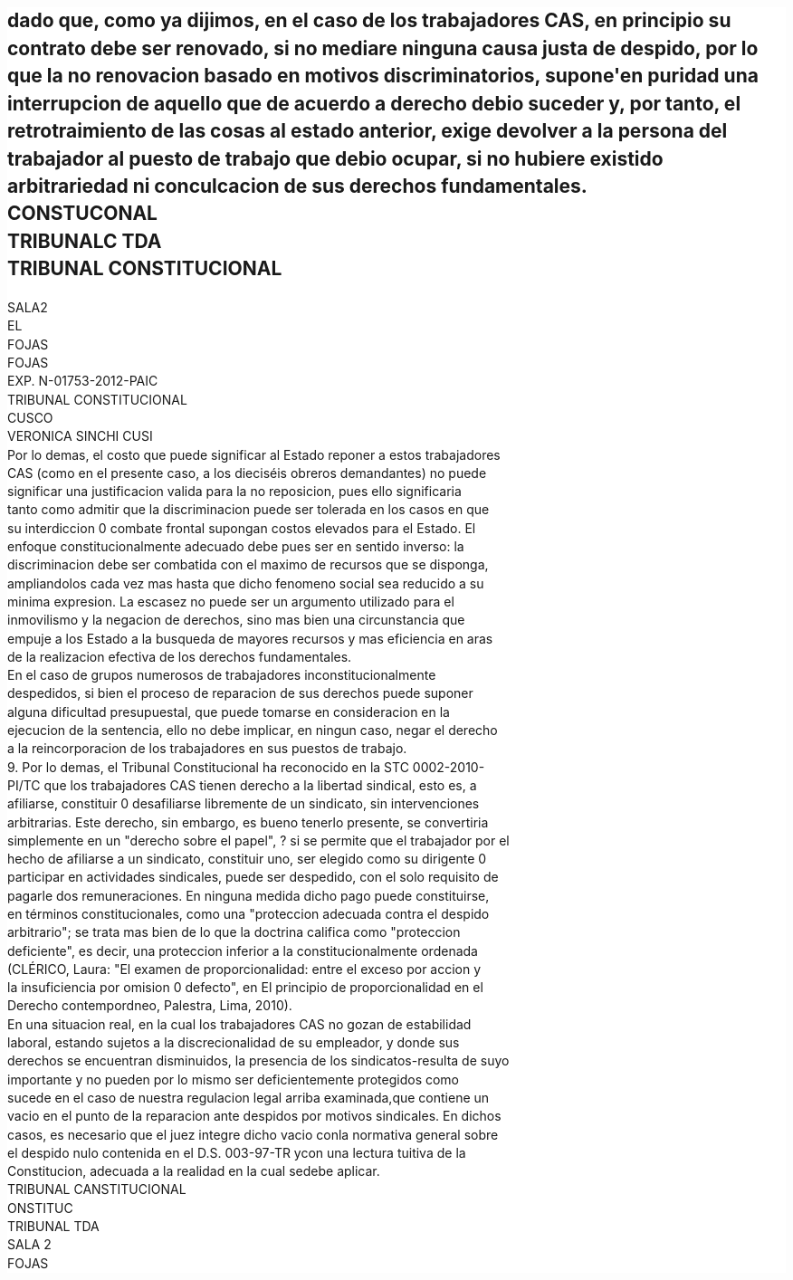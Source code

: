 dado que, como ya dijimos, en el caso de los trabajadores CAS, en principio su  
contrato debe ser renovado, si no mediare ninguna causa justa de despido, por lo  
que la no renovacion basado en motivos discriminatorios, supone'en puridad una  
interrupcion de aquello que de acuerdo a derecho debio suceder y, por tanto, el  
retrotraimiento de las cosas al estado anterior, exige devolver a la persona del  
trabajador al puesto de trabajo que debio ocupar, si no hubiere existido  
arbitrariedad ni conculcacion de sus derechos fundamentales.  
CONSTUCONAL  
TRIBUNALC TDA  
TRIBUNAL CONSTITUCIONAL  
-  
SALA2  
EL  
FOJAS  
FOJAS  
EXP. N-01753-2012-PAIC  
TRIBUNAL CONSTITUCIONAL  
CUSCO  
VERONICA SINCHI CUSI  
Por lo demas, el costo que puede significar al Estado reponer a estos trabajadores  
CAS (como en el presente caso, a los dieciséis obreros demandantes) no puede  
significar una justificacion valida para la no reposicion, pues ello significaria  
tanto como admitir que la discriminacion puede ser tolerada en los casos en que  
su interdiccion 0 combate frontal supongan costos elevados para el Estado. El  
enfoque constitucionalmente adecuado debe pues ser en sentido inverso: la  
discriminacion debe ser combatida con el maximo de recursos que se disponga,  
ampliandolos cada vez mas hasta que dicho fenomeno social sea reducido a su  
minima expresion. La escasez no puede ser un argumento utilizado para el  
inmovilismo y la negacion de derechos, sino mas bien una circunstancia que  
empuje a los Estado a la busqueda de mayores recursos y mas eficiencia en aras  
de la realizacion efectiva de los derechos fundamentales.  
En el caso de grupos numerosos de trabajadores inconstitucionalmente  
despedidos, si bien el proceso de reparacion de sus derechos puede suponer  
alguna dificultad presupuestal, que puede tomarse en consideracion en la  
ejecucion de la sentencia, ello no debe implicar, en ningun caso, negar el derecho  
a la reincorporacion de los trabajadores en sus puestos de trabajo.  
9. Por lo demas, el Tribunal Constitucional ha reconocido en la STC 0002-2010-  
PI/TC que los trabajadores CAS tienen derecho a la libertad sindical, esto es, a  
afiliarse, constituir 0 desafiliarse libremente de un sindicato, sin intervenciones  
arbitrarias. Este derecho, sin embargo, es bueno tenerlo presente, se convertiria  
simplemente en un "derecho sobre el papel", ? si se permite que el trabajador por el  
hecho de afiliarse a un sindicato, constituir uno, ser elegido como su dirigente 0  
participar en actividades sindicales, puede ser despedido, con el solo requisito de  
pagarle dos remuneraciones. En ninguna medida dicho pago puede constituirse,  
en términos constitucionales, como una "proteccion adecuada contra el despido  
arbitrario"; se trata mas bien de lo que la doctrina califica como "proteccion  
deficiente", es decir, una proteccion inferior a la constitucionalmente ordenada  
(CLÉRICO, Laura: "El examen de proporcionalidad: entre el exceso por accion y  
la insuficiencia por omision 0 defecto", en El principio de proporcionalidad en el  
Derecho contempordneo, Palestra, Lima, 2010).  
En una situacion real, en la cual los trabajadores CAS no gozan de estabilidad  
laboral, estando sujetos a la discrecionalidad de su empleador, y donde sus  
derechos se encuentran disminuidos, la presencia de los sindicatos-resulta de suyo  
importante y no pueden por lo mismo ser deficientemente protegidos como  
sucede en el caso de nuestra regulacion legal arriba examinada,que contiene un  
vacio en el punto de la reparacion ante despidos por motivos sindicales. En dichos  
casos, es necesario que el juez integre dicho vacio conla normativa general sobre  
el despido nulo contenida en el D.S. 003-97-TR ycon una lectura tuitiva de la  
Constitucion, adecuada a la realidad en la cual sedebe aplicar.  
TRIBUNAL CANSTITUCIONAL  
ONSTITUC  
TRIBUNAL TDA  
SALA 2  
FOJAS  